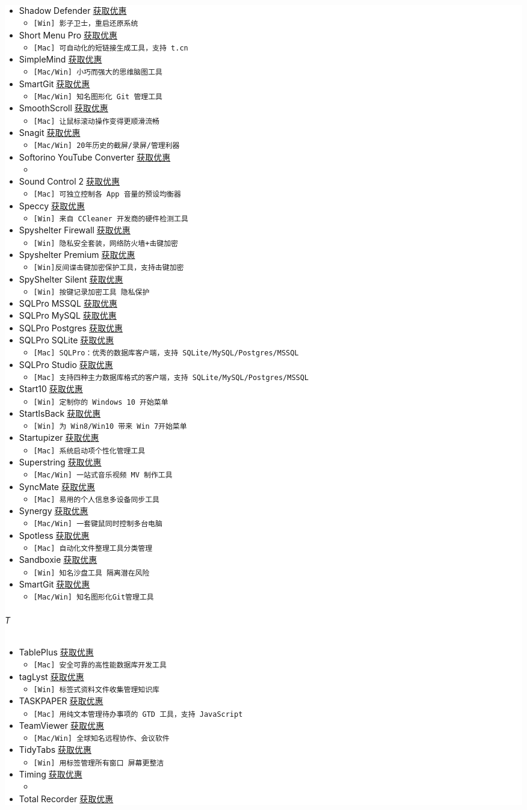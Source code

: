 * Shadow Defender	[获取优惠](https://partner.lizhi.io/congcong/shadow_defender)
    * `[Win] 影子卫士，重启还原系统`
* Short Menu Pro	[获取优惠](https://partner.lizhi.io/congcong/short_menu_for_mac)
    * `[Mac] 可自动化的短链接生成工具，支持 t.cn`
* SimpleMind	[获取优惠](https://partner.lizhi.io/congcong/simplemind)
    * `[Mac/Win] 小巧而强大的思维脑图工具`
* SmartGit	[获取优惠](https://partner.lizhi.io/congcong/smartgit)
    * `[Mac/Win] 知名图形化 Git 管理工具`
* SmoothScroll	[获取优惠](https://partner.lizhi.io/congcong/smoothscroll)
    * `[Mac] 让鼠标滚动操作变得更顺滑流畅`
* Snagit	[获取优惠](https://partner.lizhi.io/congcong/snagit)
    * `[Mac/Win] 20年历史的截屏/录屏/管理利器`
* Softorino YouTube Converter	[获取优惠](https://partner.lizhi.io/congcong/softorino_converter)
    * ` `
* Sound Control 2	[获取优惠](https://partner.lizhi.io/congcong/sound_control)
    * `[Mac] 可独立控制各 App 音量的预设均衡器`
* Speccy	[获取优惠](https://partner.lizhi.io/congcong/speccy)
    * `[Win] 来自 CCleaner 开发商的硬件检测工具`
* Spyshelter Firewall	[获取优惠](https://partner.lizhi.io/congcong/spyshelterfirewall)
    * `[Win] 隐私安全套装，网络防火墙+击键加密`
* Spyshelter Premium	[获取优惠](https://partner.lizhi.io/congcong/spyshelterpremium)
    * `[Win]反间谍击键加密保护工具，支持击键加密`
* SpyShelter Silent	[获取优惠](https://partner.lizhi.io/congcong/spyshelter_silent)
    * `[Win] 按键记录加密工具 隐私保护`
* SQLPro MSSQL	[获取优惠](https://partner.lizhi.io/congcong/sqlpro_for_mssql)
* SQLPro MySQL	[获取优惠](https://partner.lizhi.io/congcong/sqlpro_for_mysql)
* SQLPro Postgres	[获取优惠](https://partner.lizhi.io/congcong/sqlpro_for_postgres)
* SQLPro SQLite	[获取优惠](https://partner.lizhi.io/congcong/sqlpro_for_sqlite)
    * `[Mac] SQLPro：优秀的数据库客户端，支持 SQLite/MySQL/Postgres/MSSQL`
* SQLPro Studio	[获取优惠](https://partner.lizhi.io/congcong/sqlpro_studio)
    * `[Mac] 支持四种主力数据库格式的客户端，支持 SQLite/MySQL/Postgres/MSSQL`
* Start10	[获取优惠](https://partner.lizhi.io/congcong/start10)
    * `[Win] 定制你的 Windows 10 开始菜单`
* StartIsBack	[获取优惠](https://partner.lizhi.io/congcong/StartIsBack)
    * `[Win] 为 Win8/Win10 带来 Win 7开始菜单`
* Startupizer	[获取优惠](https://partner.lizhi.io/congcong/startupizer)
    * `[Mac] 系统启动项个性化管理工具`
* Superstring	[获取优惠](https://partner.lizhi.io/congcong/superstring)
    * `[Mac/Win] 一站式音乐视频 MV 制作工具`
* SyncMate	[获取优惠](https://partner.lizhi.io/congcong/syncmate)
    * `[Mac] 易用的个人信息多设备同步工具`
* Synergy	[获取优惠](https://partner.lizhi.io/congcong/synergy)
    * `[Mac/Win] 一套键鼠同时控制多台电脑`
* Spotless	[获取优惠](https://partner.lizhi.io/congcong/spotless)
    * `[Mac] 自动化文件整理工具分类管理`
* Sandboxie [获取优惠](https://partner.lizhi.io/congcong/sandboxie)
    * `[Win] 知名沙盘工具 隔离潜在风险`
* SmartGit [获取优惠](https://partner.lizhi.io/congcong/smartgit)
    * `[Mac/Win] 知名图形化Git管理工具`

###### T
* TablePlus	[获取优惠](https://partner.lizhi.io/congcong/tableplus)
    * `[Mac] 安全可靠的高性能数据库开发工具`
* tagLyst	[获取优惠](https://partner.lizhi.io/congcong/taglyst)
    * `[Win] 标签式资料文件收集管理知识库`
* TASKPAPER	[获取优惠](https://partner.lizhi.io/congcong/taskpaper)
    * `[Mac] 用纯文本管理待办事项的 GTD 工具，支持 JavaScript`
* TeamViewer	[获取优惠](https://partner.lizhi.io/congcong/teamviewer)
    * `[Mac/Win] 全球知名远程协作、会议软件`
* TidyTabs	[获取优惠](https://partner.lizhi.io/congcong/tidytabs)
    * `[Win] 用标签管理所有窗口 屏幕更整洁`
* Timing	[获取优惠](https://partner.lizhi.io/congcong/timing)
    * ` `
* Total Recorder	[获取优惠](https://partner.lizhi.io/congcong/total_recorder)